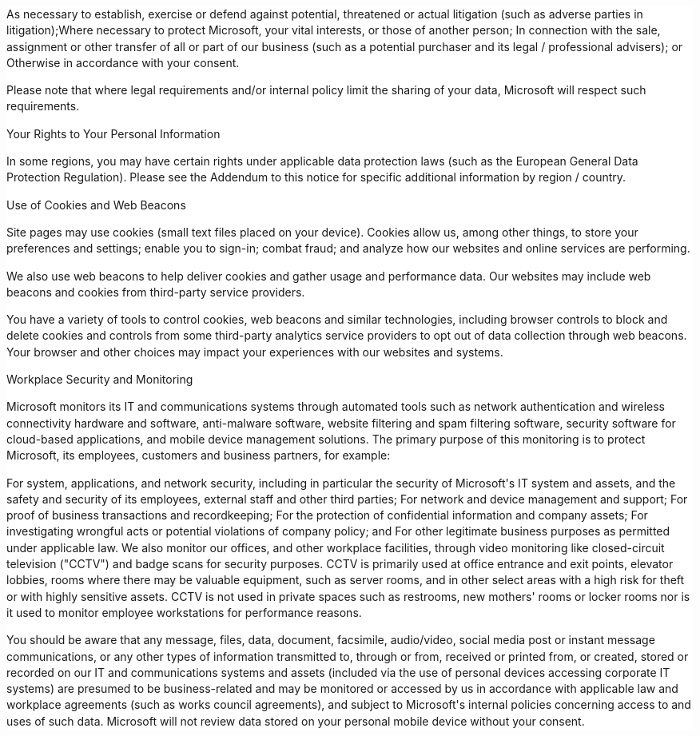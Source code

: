 As necessary to establish, exercise or defend against potential, threatened or actual litigation (such as adverse parties in litigation);
​Where necessary to protect Microsoft, your vital interests, or those of another person;
In connection with the sale, assignment or other transfer of all or part of our business (such as a potential purchaser and its legal / professional advisers); or
Otherwise in accordance with your consent.
 
Please note that where legal requirements and/or internal policy limit the sharing of your data, Microsoft will respect such requirements. 

Your Rights to Your Personal Information

In some regions, you may have certain rights under applicable data protection laws (such as the European General Data Protection Regulation). Please see the Addendum to this notice for specific additional information by region / country.  


Use of Cookies and Web Beacons

Site pages may use cookies (small text files placed on your device). Cookies allow us, among other things, to store your preferences and settings; enable you to sign-in; combat fraud; and analyze how our websites and online services are performing.

We also use web beacons to help deliver cookies and gather usage and performance data. Our websites may include web beacons and cookies from third-party service providers.

You have a variety of tools to control cookies, web beacons and similar technologies, including browser controls to block and delete cookies and controls from some third-party analytics service providers to opt out of data collection through web beacons. Your browser and other choices may impact your experiences with our websites and systems.

Workplace Security and Monitoring

Microsoft monitors its IT and communications systems through automated tools such as network authentication and wireless connectivity hardware and software, anti-malware software, website filtering and spam filtering software, security software for cloud-based applications, and mobile device management solutions. The primary purpose of this monitoring is to protect Microsoft, its employees, customers and business partners, for example:

For system, applications, and network security, including in particular the security of Microsoft's IT system and assets, and the safety and security of its employees, external staff and other third parties;
For network and device management and support;
​For proof of business transactions and recordkeeping;
For the protection of confidential information and company assets;
For investigating wrongful acts or potential violations of company policy; and
For other legitimate business purposes as permitted under applicable law.
We also monitor our offices, and other workplace facilities, through video monitoring like closed-circuit television ("CCTV") and badge scans for security purposes. CCTV is primarily used at office entrance and exit points, elevator lobbies, rooms where there may be valuable equipment, such as server rooms, and in other select areas with a high risk for theft or with highly sensitive assets. CCTV is not used in private spaces such as restrooms, new mothers' rooms or locker rooms nor is it used to monitor employee workstations for performance reasons.

You should be aware that any message, files, data, document, facsimile, audio/video, social media post or instant message communications, or any other types of information transmitted to, through or from, received or printed from, or created, stored or recorded on our IT and communications systems and assets (included via the use of personal devices accessing corporate IT systems) are presumed to be business-related and may be monitored or accessed by us in accordance with applicable law and workplace agreements (such as works council agreements), and subject to Microsoft's internal policies concerning access to and uses of such data. Microsoft will not review data stored on your personal mobile device without your consent. 
